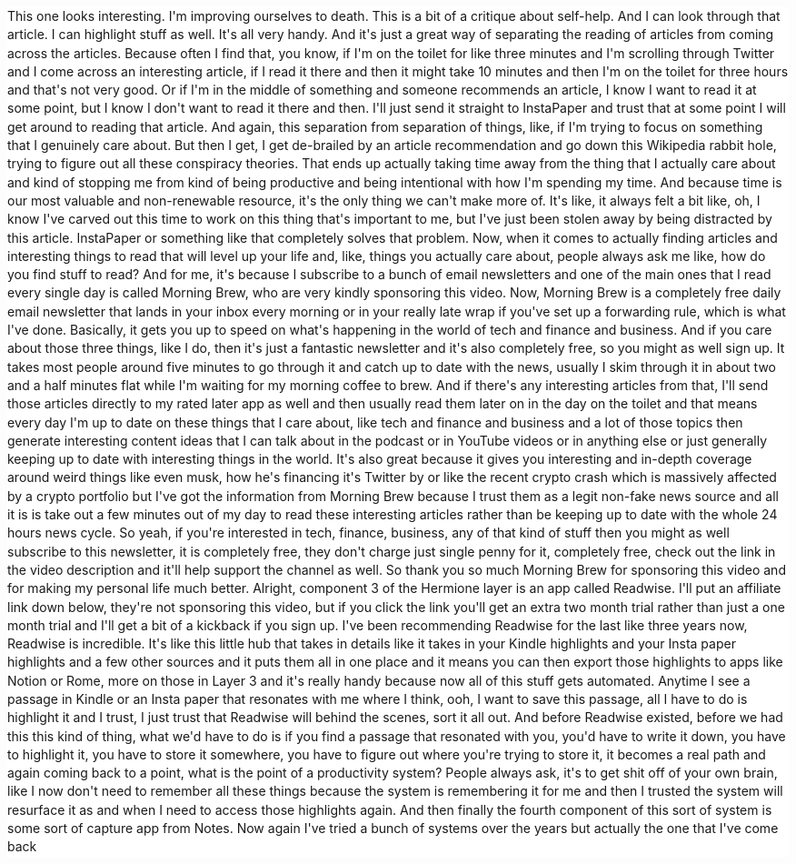 This one looks interesting. I'm improving ourselves to death. This is a bit of a critique about self-help. And I can look through that article. I can highlight stuff as well. It's all very handy. And it's just a great way of separating the reading of articles from coming across the articles. Because often I find that, you know, if I'm on the toilet for like three minutes and I'm scrolling through Twitter and I come across an interesting article, if I read it there and then it might take 10 minutes and then I'm on the toilet for three hours and that's not very good. Or if I'm in the middle of something and someone recommends an article, I know I want to read it at some point, but I know I don't want to read it there and then. I'll just send it straight to InstaPaper and trust that at some point I will get around to reading that article. And again, this separation from separation of things, like, if I'm trying to focus on something that I genuinely care about. But then I get, I get de-brailed by an article recommendation and go down this Wikipedia rabbit hole, trying to figure out all these conspiracy theories. That ends up actually taking time away from the thing that I actually care about and kind of stopping me from kind of being productive and being intentional with how I'm spending my time. And because time is our most valuable and non-renewable resource, it's the only thing we can't make more of. It's like, it always felt a bit like, oh, I know I've carved out this time to work on this thing that's important to me, but I've just been stolen away by being distracted by this article. InstaPaper or something like that completely solves that problem. Now, when it comes to actually finding articles and interesting things to read that will level up your life and, like, things you actually care about, people always ask me like, how do you find stuff to read? And for me, it's because I subscribe to a bunch of email newsletters and one of the main ones that I read every single day is called Morning Brew, who are very kindly sponsoring this video. Now, Morning Brew is a completely free daily email newsletter that lands in your inbox every morning or in your really late wrap if you've set up a forwarding rule, which is what I've done. Basically, it gets you up to speed on what's happening in the world of tech and finance and business. And if you care about those three things, like I do, then it's just a fantastic newsletter and it's also completely free, so you might as well sign up. It takes most people around five minutes to go through it and catch up to date with the news, usually I skim through it in about two and a half minutes flat while I'm waiting for my morning coffee to brew. And if there's any interesting articles from that, I'll send those articles directly to my rated later app as well and then usually read them later on in the day on the toilet and that means every day I'm up to date on these things that I care about, like tech and finance and business and a lot of those topics then generate interesting content ideas that I can talk about in the podcast or in YouTube videos or in anything else or just generally keeping up to date with interesting things in the world. It's also great because it gives you interesting and in-depth coverage around weird things like even musk, how he's financing it's Twitter by or like the recent crypto crash which is massively affected by a crypto portfolio but I've got the information from Morning Brew because I trust them as a legit non-fake news source and all it is is take out a few minutes out of my day to read these interesting articles rather than be keeping up to date with the whole 24 hours news cycle. So yeah, if you're interested in tech, finance, business, any of that kind of stuff then you might as well subscribe to this newsletter, it is completely free, they don't charge just single penny for it, completely free, check out the link in the video description and it'll help support the channel as well. So thank you so much Morning Brew for sponsoring this video and for making my personal life much better. Alright, component 3 of the Hermione layer is an app called Readwise. I'll put an affiliate link down below, they're not sponsoring this video, but if you click the link you'll get an extra two month trial rather than just a one month trial and I'll get a bit of a kickback if you sign up. I've been recommending Readwise for the last like three years now, Readwise is incredible. It's like this little hub that takes in details like it takes in your Kindle highlights and your Insta paper highlights and a few other sources and it puts them all in one place and it means you can then export those highlights to apps like Notion or Rome, more on those in Layer 3 and it's really handy because now all of this stuff gets automated. Anytime I see a passage in Kindle or an Insta paper that resonates with me where I think, ooh, I want to save this passage, all I have to do is highlight it and I trust, I just trust that Readwise will behind the scenes, sort it all out. And before Readwise existed, before we had this this kind of thing, what we'd have to do is if you find a passage that resonated with you, you'd have to write it down, you have to highlight it, you have to store it somewhere, you have to figure out where you're trying to store it, it becomes a real path and again coming back to a point, what is the point of a productivity system? People always ask, it's to get shit off of your own brain, like I now don't need to remember all these things because the system is remembering it for me and then I trusted the system will resurface it as and when I need to access those highlights again. And then finally the fourth component of this sort of system is some sort of capture app from Notes. Now again I've tried a bunch of systems over the years but actually the one that I've come back